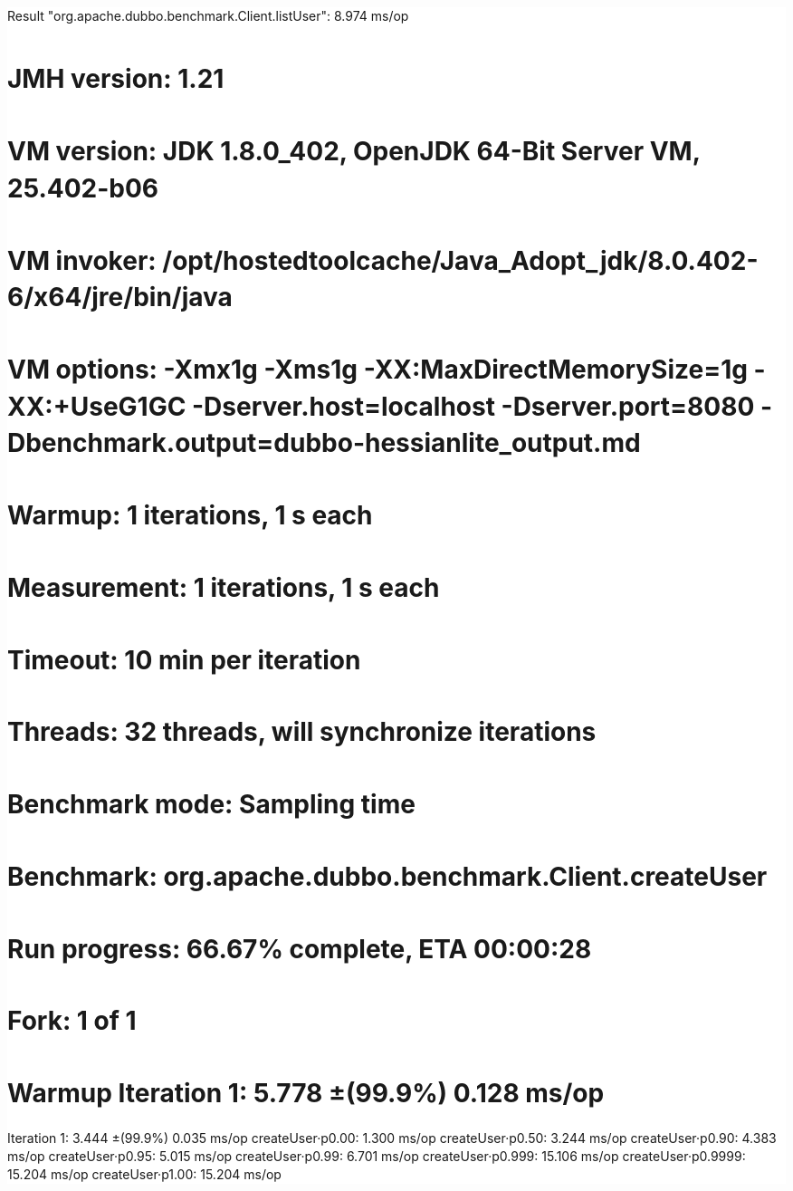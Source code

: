 
Result "org.apache.dubbo.benchmark.Client.listUser":
  8.974 ms/op


# JMH version: 1.21
# VM version: JDK 1.8.0_402, OpenJDK 64-Bit Server VM, 25.402-b06
# VM invoker: /opt/hostedtoolcache/Java_Adopt_jdk/8.0.402-6/x64/jre/bin/java
# VM options: -Xmx1g -Xms1g -XX:MaxDirectMemorySize=1g -XX:+UseG1GC -Dserver.host=localhost -Dserver.port=8080 -Dbenchmark.output=dubbo-hessianlite_output.md
# Warmup: 1 iterations, 1 s each
# Measurement: 1 iterations, 1 s each
# Timeout: 10 min per iteration
# Threads: 32 threads, will synchronize iterations
# Benchmark mode: Sampling time
# Benchmark: org.apache.dubbo.benchmark.Client.createUser

# Run progress: 66.67% complete, ETA 00:00:28
# Fork: 1 of 1
# Warmup Iteration   1: 5.778 ±(99.9%) 0.128 ms/op
Iteration   1: 3.444 ±(99.9%) 0.035 ms/op
                 createUser·p0.00:   1.300 ms/op
                 createUser·p0.50:   3.244 ms/op
                 createUser·p0.90:   4.383 ms/op
                 createUser·p0.95:   5.015 ms/op
                 createUser·p0.99:   6.701 ms/op
                 createUser·p0.999:  15.106 ms/op
                 createUser·p0.9999: 15.204 ms/op
                 createUser·p1.00:   15.204 ms/op
